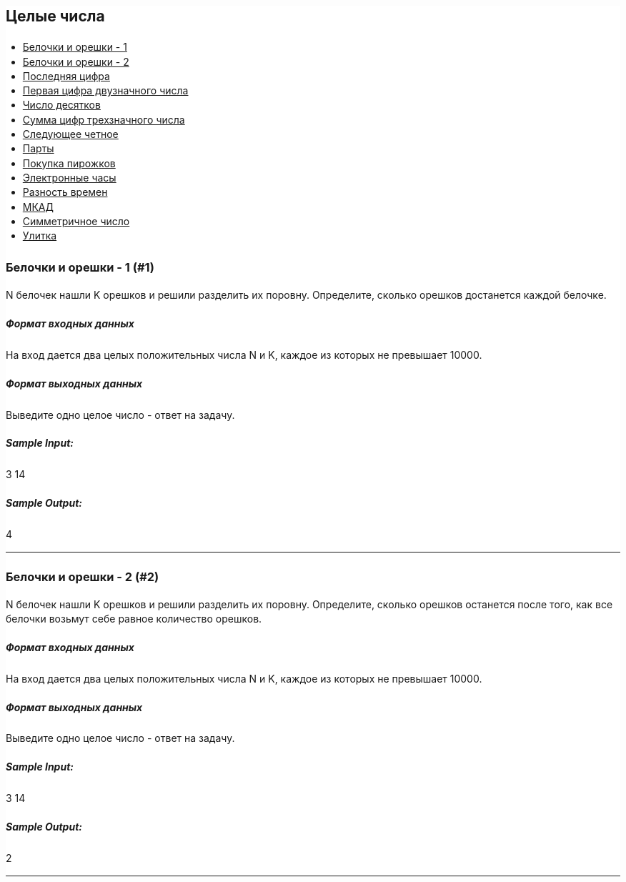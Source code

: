 ## Целые числа

* [Белочки и орешки - 1](https://github.com/iosdevsx/YandexCpp/tree/master/Module%202#%D0%91%D0%B5%D0%BB%D0%BE%D1%87%D0%BA%D0%B8-%D0%B8-%D0%BE%D1%80%D0%B5%D1%88%D0%BA%D0%B8---1-1)
* [Белочки и орешки - 2](https://github.com/iosdevsx/YandexCpp/tree/master/Module%202#%D0%91%D0%B5%D0%BB%D0%BE%D1%87%D0%BA%D0%B8-%D0%B8-%D0%BE%D1%80%D0%B5%D1%88%D0%BA%D0%B8---2-2)
* [Последняя цифра](https://github.com/iosdevsx/YandexCpp/tree/master/Module%202#%D0%9F%D0%BE%D1%81%D0%BB%D0%B5%D0%B4%D0%BD%D1%8F%D1%8F-%D1%86%D0%B8%D1%84%D1%80%D0%B0-3)
* [Первая цифра двузначного числа](https://github.com/iosdevsx/YandexCpp/tree/master/Module%202#%D0%9F%D0%B5%D1%80%D0%B2%D0%B0%D1%8F-%D1%86%D0%B8%D1%84%D1%80%D0%B0-%D0%B4%D0%B2%D1%83%D0%B7%D0%BD%D0%B0%D1%87%D0%BD%D0%BE%D0%B3%D0%BE-%D1%87%D0%B8%D1%81%D0%BB%D0%B0-4)
* [Число десятков](https://github.com/iosdevsx/YandexCpp/tree/master/Module%202#%D0%A7%D0%B8%D1%81%D0%BB%D0%BE-%D0%B4%D0%B5%D1%81%D1%8F%D1%82%D0%BA%D0%BE%D0%B2-5)
* [Сумма цифр трехзначного числа](https://github.com/iosdevsx/YandexCpp/tree/master/Module%202#%D0%A1%D1%83%D0%BC%D0%BC%D0%B0-%D1%86%D0%B8%D1%84%D1%80-%D1%82%D1%80%D0%B5%D1%85%D0%B7%D0%BD%D0%B0%D1%87%D0%BD%D0%BE%D0%B3%D0%BE-%D1%87%D0%B8%D1%81%D0%BB%D0%B0-6)
* [Следующее четное](https://github.com/iosdevsx/YandexCpp/tree/master/Module%202#%D0%A1%D0%BB%D0%B5%D0%B4%D1%83%D1%8E%D1%89%D0%B5%D0%B5-%D1%87%D0%B5%D1%82%D0%BD%D0%BE%D0%B5-7)
* [Парты](https://github.com/iosdevsx/YandexCpp/tree/master/Module%202#%D0%9F%D0%B0%D1%80%D1%82%D1%8B-8)
* [Покупка пирожков](https://github.com/iosdevsx/YandexCpp/tree/master/Module%202#%D0%9F%D0%BE%D0%BA%D1%83%D0%BF%D0%BA%D0%B0-%D0%BF%D0%B8%D1%80%D0%BE%D0%B6%D0%BA%D0%BE%D0%B2-9)
* [Электронные часы](https://github.com/iosdevsx/YandexCpp/tree/master/Module%202#%D0%AD%D0%BB%D0%B5%D0%BA%D1%82%D1%80%D0%BE%D0%BD%D0%BD%D1%8B%D0%B5-%D1%87%D0%B0%D1%81%D1%8B-10)
* [Разность времен](https://github.com/iosdevsx/YandexCpp/tree/master/Module%202#%D0%A0%D0%B0%D0%B7%D0%BD%D0%BE%D1%81%D1%82%D1%8C-%D0%B2%D1%80%D0%B5%D0%BC%D0%B5%D0%BD-11)
* [МКАД](https://github.com/iosdevsx/YandexCpp/tree/master/Module%202#%D0%9C%D0%9A%D0%90%D0%94-12)
* [Симметричное число](https://github.com/iosdevsx/YandexCpp/tree/master/Module%202#%D0%A1%D0%B8%D0%BC%D0%BC%D0%B5%D1%82%D1%80%D0%B8%D1%87%D0%BD%D0%BE%D0%B5-%D1%87%D0%B8%D1%81%D0%BB%D0%BE-13)
* [Улитка](https://github.com/iosdevsx/YandexCpp/tree/master/Module%202#%D0%A3%D0%BB%D0%B8%D1%82%D0%BA%D0%B0-14)

### Белочки и орешки - 1 (#1)
N белочек нашли K орешков и решили разделить их поровну. Определите, сколько орешков достанется каждой белочке.

##### Формат входных данных
На вход дается два целых положительных числа N и K, каждое из которых не превышает 10000.
##### Формат выходных данных
Выведите одно целое число - ответ на задачу.

##### Sample Input:
3
14
##### Sample Output:
4
***
### Белочки и орешки - 2 (#2)
N белочек нашли K орешков и решили разделить их поровну. Определите, сколько орешков останется после того, как все белочки возьмут себе равное количество орешков.
##### Формат входных данных
На вход дается два целых положительных числа N и K, каждое из которых не превышает 10000.
##### Формат выходных данных
Выведите одно целое число - ответ на задачу.
##### Sample Input:
3
14
##### Sample Output:
2
***